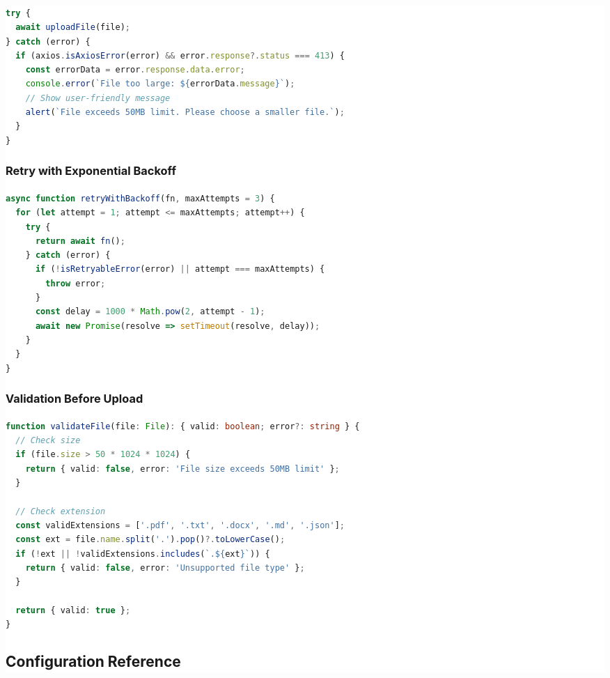 ```typescript
try {
  await uploadFile(file);
} catch (error) {
  if (axios.isAxiosError(error) && error.response?.status === 413) {
    const errorData = error.response.data.error;
    console.error(`File too large: ${errorData.message}`);
    // Show user-friendly message
    alert(`File exceeds 50MB limit. Please choose a smaller file.`);
  }
}
```

### Retry with Exponential Backoff

```typescript
async function retryWithBackoff(fn, maxAttempts = 3) {
  for (let attempt = 1; attempt <= maxAttempts; attempt++) {
    try {
      return await fn();
    } catch (error) {
      if (!isRetryableError(error) || attempt === maxAttempts) {
        throw error;
      }
      const delay = 1000 * Math.pow(2, attempt - 1);
      await new Promise(resolve => setTimeout(resolve, delay));
    }
  }
}
```

### Validation Before Upload

```typescript
function validateFile(file: File): { valid: boolean; error?: string } {
  // Check size
  if (file.size > 50 * 1024 * 1024) {
    return { valid: false, error: 'File size exceeds 50MB limit' };
  }
  
  // Check extension
  const validExtensions = ['.pdf', '.txt', '.docx', '.md', '.json'];
  const ext = file.name.split('.').pop()?.toLowerCase();
  if (!ext || !validExtensions.includes(`.${ext}`)) {
    return { valid: false, error: 'Unsupported file type' };
  }
  
  return { valid: true };
}
```

## Configuration Reference
